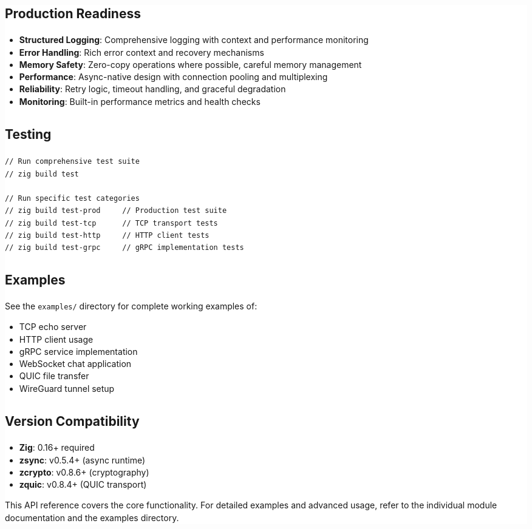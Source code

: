 ## Production Readiness

- **Structured Logging**: Comprehensive logging with context and performance monitoring
- **Error Handling**: Rich error context and recovery mechanisms  
- **Memory Safety**: Zero-copy operations where possible, careful memory management
- **Performance**: Async-native design with connection pooling and multiplexing
- **Reliability**: Retry logic, timeout handling, and graceful degradation
- **Monitoring**: Built-in performance metrics and health checks

## Testing

```zig
// Run comprehensive test suite
// zig build test

// Run specific test categories
// zig build test-prod     // Production test suite
// zig build test-tcp      // TCP transport tests  
// zig build test-http     // HTTP client tests
// zig build test-grpc     // gRPC implementation tests
```

## Examples

See the `examples/` directory for complete working examples of:
- TCP echo server
- HTTP client usage
- gRPC service implementation
- WebSocket chat application
- QUIC file transfer
- WireGuard tunnel setup

## Version Compatibility

- **Zig**: 0.16+ required
- **zsync**: v0.5.4+ (async runtime)
- **zcrypto**: v0.8.6+ (cryptography)
- **zquic**: v0.8.4+ (QUIC transport)

This API reference covers the core functionality. For detailed examples and advanced usage, refer to the individual module documentation and the examples directory.